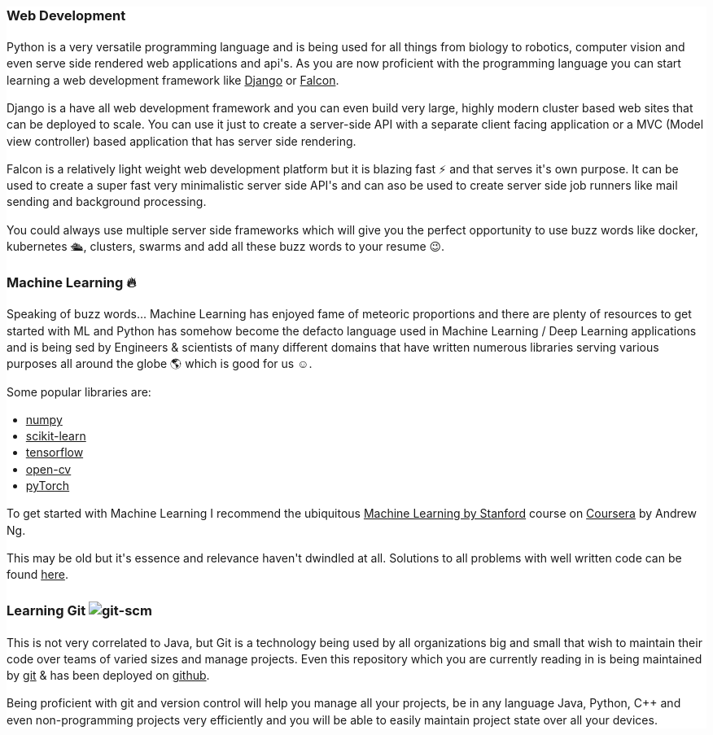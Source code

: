 ### Web Development
Python is a very versatile programming language and is being used for all things from biology
to robotics, computer vision and even serve side rendered web applications and api's.
As you are now proficient with the programming language you can start learning a web 
development framework like 
[Django](https://www.djangoproject.com/) or
[Falcon](https://falcon.readthedocs.io/en/stable/).

Django is a have all web development framework and you can even build very large, highly modern
cluster based web sites that can be deployed to scale. You can use it just to create a server-side
API with a separate client facing application or a MVC (Model view controller) based application
that has server side rendering.

Falcon is a relatively light weight web development platform but it is blazing fast ⚡ and that serves
it's own purpose. It can be used to create a super fast very minimalistic server side API's 
and can aso be used to create server side job runners like mail sending and background processing.

You could always use multiple server side frameworks which will give you the perfect opportunity
to use buzz words like docker, kubernetes 🛳, clusters, swarms and add all these buzz words to
your resume 😉. 

### Machine Learning 🔥
Speaking of buzz words... Machine Learning has enjoyed fame of meteoric proportions and there are
plenty of resources to get started with ML and Python has somehow become the defacto language
used in Machine Learning / Deep Learning applications and is being sed by Engineers & 
scientists of many different domains that have written numerous libraries serving various purposes
all around the globe 🌎 which is good for us ☺.

Some popular libraries are:
- [numpy](https://numpy.org/)
- [scikit-learn](https://scikit-learn.org/stable/)
- [tensorflow](https://www.tensorflow.org/)
- [open-cv](https://opencv.org/)
- [pyTorch](https://pytorch.org/)

To get started with Machine Learning I recommend the ubiquitous 
[Machine Learning by Stanford](https://www.coursera.org/learn/machine-learning)
course on [Coursera](https://www.coursera.org) by Andrew Ng.

This may be old but it's essence and relevance haven't dwindled at all. Solutions to all problems
with well written code can be found [here](https://github.com/anishLearnsToCode/ml-stanford).

### Learning Git ![git-scm](https://img.icons8.com/color/25/000000/git.png)
This is not very correlated to Java, but Git is a technology being used by all organizations big and small 
that wish to maintain their code over teams of varied sizes and manage projects. Even this repository which you 
are currently reading in is being maintained by [git]() &
has been deployed on [github]().

Being proficient with git and version control will help you manage all your projects, be in any language Java,
Python, C++ and even non-programming projects very efficiently and you will be able to easily maintain project 
state over all your devices.
